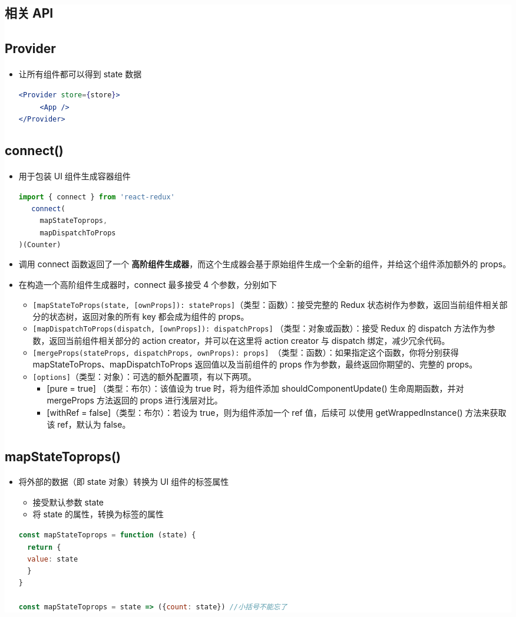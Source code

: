 ## 相关 API

## Provider

- 让所有组件都可以得到 state 数据

  ```jsx
  <Provider store={store}>
       <App />
  </Provider>
  ```

## connect()

- 用于包装 UI 组件生成容器组件

  ```jsx
  import { connect } from 'react-redux'
     connect(
       mapStateToprops,
       mapDispatchToProps
  )(Counter)
  ```

- 调用 connect 函数返回了一个 **高阶组件生成器**，而这个生成器会基于原始组件生成一个全新的组件，并给这个组件添加额外的 props。
- 在构造一个高阶组件生成器时，connect 最多接受 4 个参数，分别如下
  - `[mapStateToProps(state, [ownProps]): stateProps]`（类型：函数）：接受完整的 Redux 状态树作为参数，返回当前组件相关部分的状态树，返回对象的所有 key 都会成为组件的 props。
  - `[mapDispatchToProps(dispatch, [ownProps]): dispatchProps]` （类型：对象或函数）：接受 Redux 的 dispatch 方法作为参数，返回当前组件相关部分的 action creator，并可以在这里将 action creator 与 dispatch 绑定，减少冗余代码。
  - `[mergeProps(stateProps, dispatchProps, ownProps): props] `（类型：函数）：如果指定这个函数，你将分别获得 mapStateToProps、mapDispatchToProps 返回值以及当前组件的 props 作为参数，最终返回你期望的、完整的 props。
  - `[options]`（类型：对象）：可选的额外配置项，有以下两项。
    - [pure = true] （类型：布尔）：该值设为 true 时，将为组件添加 shouldComponentUpdate()
      生命周期函数，并对 mergeProps 方法返回的 props 进行浅层对比。
    - [withRef = false]（类型：布尔）：若设为 true，则为组件添加一个 ref 值，后续可
      以使用 getWrappedInstance() 方法来获取该 ref，默认为 false。

## mapStateToprops()

- 将外部的数据（即 state 对象）转换为 UI 组件的标签属性
  - 接受默认参数 state
  - 将 state 的属性，转换为标签的属性

  ```jsx
  const mapStateToprops = function (state) {
    return {
    value: state
    }
  }
  
  const mapStateToprops = state => ({count: state}) //小括号不能忘了
  ```
